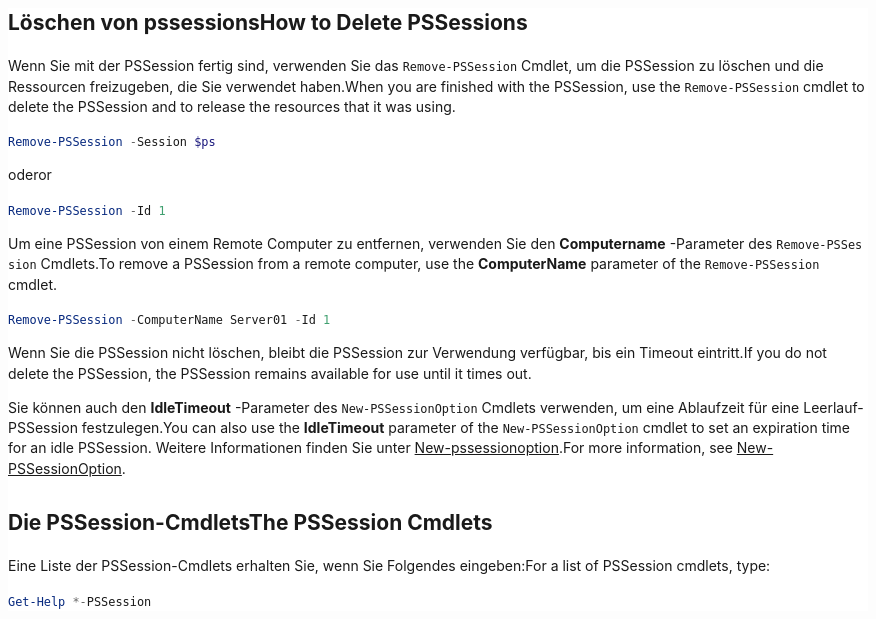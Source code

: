 ## <a name="how-to-delete-pssessions"></a><span data-ttu-id="b2c44-180">Löschen von pssessions</span><span class="sxs-lookup"><span data-stu-id="b2c44-180">How to Delete PSSessions</span></span>

<span data-ttu-id="b2c44-181">Wenn Sie mit der PSSession fertig sind, verwenden Sie das `Remove-PSSession` Cmdlet, um die PSSession zu löschen und die Ressourcen freizugeben, die Sie verwendet haben.</span><span class="sxs-lookup"><span data-stu-id="b2c44-181">When you are finished with the PSSession, use the `Remove-PSSession` cmdlet to delete the PSSession and to release the resources that it was using.</span></span>

```powershell
Remove-PSSession -Session $ps
```

<span data-ttu-id="b2c44-182">oder</span><span class="sxs-lookup"><span data-stu-id="b2c44-182">or</span></span>

```powershell
Remove-PSSession -Id 1
```

<span data-ttu-id="b2c44-183">Um eine PSSession von einem Remote Computer zu entfernen, verwenden Sie den **Computername** -Parameter des `Remove-PSSession` Cmdlets.</span><span class="sxs-lookup"><span data-stu-id="b2c44-183">To remove a PSSession from a remote computer, use the **ComputerName** parameter of the `Remove-PSSession` cmdlet.</span></span>

```powershell
Remove-PSSession -ComputerName Server01 -Id 1
```

<span data-ttu-id="b2c44-184">Wenn Sie die PSSession nicht löschen, bleibt die PSSession zur Verwendung verfügbar, bis ein Timeout eintritt.</span><span class="sxs-lookup"><span data-stu-id="b2c44-184">If you do not delete the PSSession, the PSSession remains available for use until it times out.</span></span>

<span data-ttu-id="b2c44-185">Sie können auch den **IdleTimeout** -Parameter des `New-PSSessionOption` Cmdlets verwenden, um eine Ablaufzeit für eine Leerlauf-PSSession festzulegen.</span><span class="sxs-lookup"><span data-stu-id="b2c44-185">You can also use the **IdleTimeout** parameter of the `New-PSSessionOption` cmdlet to set an expiration time for an idle PSSession.</span></span> <span data-ttu-id="b2c44-186">Weitere Informationen finden Sie unter [New-pssessionoption](xref:Microsoft.PowerShell.Core.New-PSSessionOption).</span><span class="sxs-lookup"><span data-stu-id="b2c44-186">For more information, see [New-PSSessionOption](xref:Microsoft.PowerShell.Core.New-PSSessionOption).</span></span>

## <a name="the-pssession-cmdlets"></a><span data-ttu-id="b2c44-187">Die PSSession-Cmdlets</span><span class="sxs-lookup"><span data-stu-id="b2c44-187">The PSSession Cmdlets</span></span>

<span data-ttu-id="b2c44-188">Eine Liste der PSSession-Cmdlets erhalten Sie, wenn Sie Folgendes eingeben:</span><span class="sxs-lookup"><span data-stu-id="b2c44-188">For a list of PSSession cmdlets, type:</span></span>

```powershell
Get-Help *-PSSession
```
